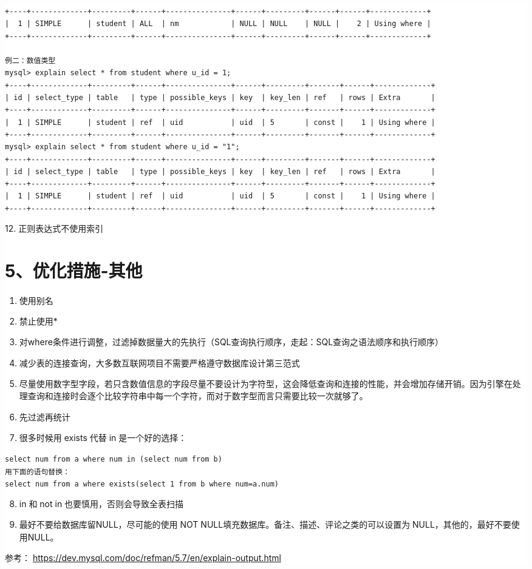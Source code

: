 ```
+----+-------------+---------+------+---------------+------+---------+------+------+-------------+
|  1 | SIMPLE      | student | ALL  | nm            | NULL | NULL    | NULL |    2 | Using where |
+----+-------------+---------+------+---------------+------+---------+------+------+-------------+

例二：数值类型
mysql> explain select * from student where u_id = 1;
+----+-------------+---------+------+---------------+------+---------+-------+------+-------------+
| id | select_type | table   | type | possible_keys | key  | key_len | ref   | rows | Extra       |
+----+-------------+---------+------+---------------+------+---------+-------+------+-------------+
|  1 | SIMPLE      | student | ref  | uid           | uid  | 5       | const |    1 | Using where |
+----+-------------+---------+------+---------------+------+---------+-------+------+-------------+
mysql> explain select * from student where u_id = "1";
+----+-------------+---------+------+---------------+------+---------+-------+------+-------------+
| id | select_type | table   | type | possible_keys | key  | key_len | ref   | rows | Extra       |
+----+-------------+---------+------+---------------+------+---------+-------+------+-------------+
|  1 | SIMPLE      | student | ref  | uid           | uid  | 5       | const |    1 | Using where |
+----+-------------+---------+------+---------------+------+---------+-------+------+-------------+
```
12. 正则表达式不使用索引

# 5、优化措施-其他
1. 使用别名

2. 禁止使用*

3. 对where条件进行调整，过滤掉数据量大的先执行（SQL查询执行顺序，走起：SQL查询之语法顺序和执行顺序）

4. 减少表的连接查询，大多数互联网项目不需要严格遵守数据库设计第三范式

5. 尽量使用数字型字段，若只含数值信息的字段尽量不要设计为字符型，这会降低查询和连接的性能，并会增加存储开销。因为引擎在处理查询和连接时会逐个比较字符串中每一个字符，而对于数字型而言只需要比较一次就够了。

6. 先过滤再统计

7. 很多时候用 exists 代替 in 是一个好的选择：
```
select num from a where num in (select num from b)  
用下面的语句替换：
select num from a where exists(select 1 from b where num=a.num)
```
8. in 和 not in 也要慎用，否则会导致全表扫描

9. 最好不要给数据库留NULL，尽可能的使用 NOT NULL填充数据库。备注、描述、评论之类的可以设置为 NULL，其他的，最好不要使用NULL。



参考：
https://dev.mysql.com/doc/refman/5.7/en/explain-output.html
